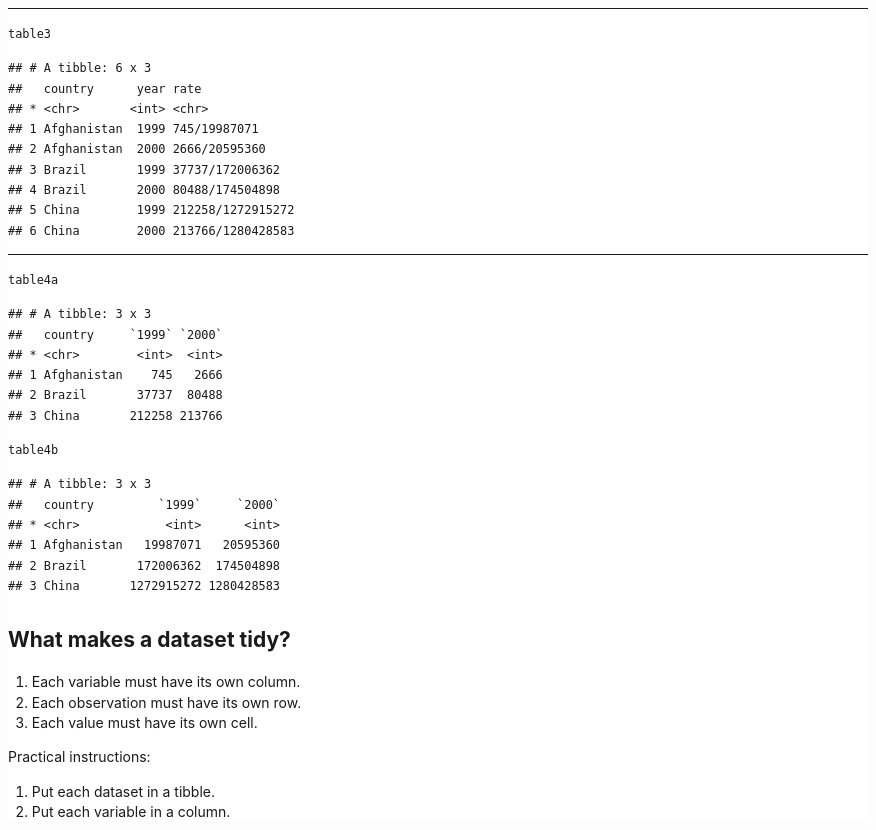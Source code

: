 ----


```r
table3
```

```
## # A tibble: 6 x 3
##   country      year rate             
## * <chr>       <int> <chr>            
## 1 Afghanistan  1999 745/19987071     
## 2 Afghanistan  2000 2666/20595360    
## 3 Brazil       1999 37737/172006362  
## 4 Brazil       2000 80488/174504898  
## 5 China        1999 212258/1272915272
## 6 China        2000 213766/1280428583
```

----


```r
table4a
```

```
## # A tibble: 3 x 3
##   country     `1999` `2000`
## * <chr>        <int>  <int>
## 1 Afghanistan    745   2666
## 2 Brazil       37737  80488
## 3 China       212258 213766
```

```r
table4b
```

```
## # A tibble: 3 x 3
##   country         `1999`     `2000`
## * <chr>            <int>      <int>
## 1 Afghanistan   19987071   20595360
## 2 Brazil       172006362  174504898
## 3 China       1272915272 1280428583
```

## What makes a dataset tidy?

1. Each variable must have its own column.
2. Each observation must have its own row.
3. Each value must have its own cell.

Practical instructions:

1. Put each dataset in a tibble.
2. Put each variable in a column.
